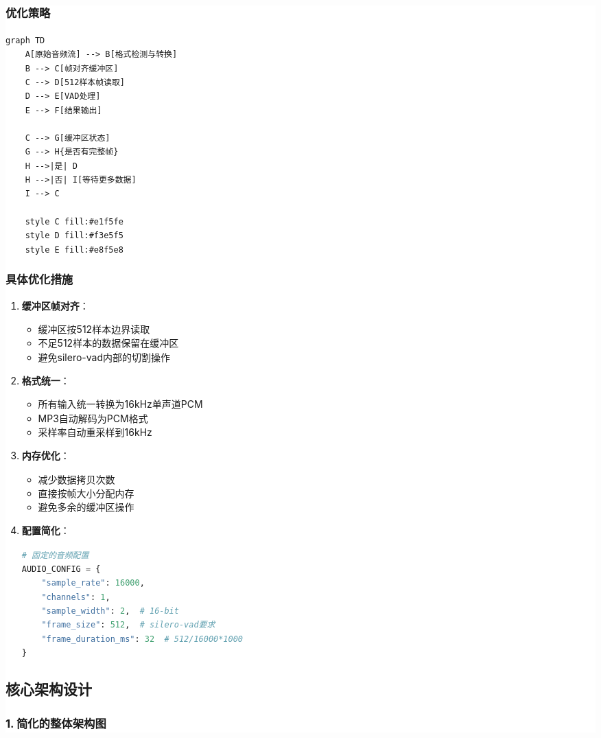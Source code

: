 ### 优化策略

```mermaid
graph TD
    A[原始音频流] --> B[格式检测与转换]
    B --> C[帧对齐缓冲区]
    C --> D[512样本帧读取]
    D --> E[VAD处理]
    E --> F[结果输出]
    
    C --> G[缓冲区状态]
    G --> H{是否有完整帧}
    H -->|是| D
    H -->|否| I[等待更多数据]
    I --> C
    
    style C fill:#e1f5fe
    style D fill:#f3e5f5
    style E fill:#e8f5e8
```

### 具体优化措施

1. **缓冲区帧对齐**：
   - 缓冲区按512样本边界读取
   - 不足512样本的数据保留在缓冲区
   - 避免silero-vad内部的切割操作

2. **格式统一**：
   - 所有输入统一转换为16kHz单声道PCM
   - MP3自动解码为PCM格式
   - 采样率自动重采样到16kHz

3. **内存优化**：
   - 减少数据拷贝次数
   - 直接按帧大小分配内存
   - 避免多余的缓冲区操作

4. **配置简化**：
   ```python
   # 固定的音频配置
   AUDIO_CONFIG = {
       "sample_rate": 16000,
       "channels": 1,
       "sample_width": 2,  # 16-bit
       "frame_size": 512,  # silero-vad要求
       "frame_duration_ms": 32  # 512/16000*1000
   }
   ```

## 核心架构设计

### 1. 简化的整体架构图
